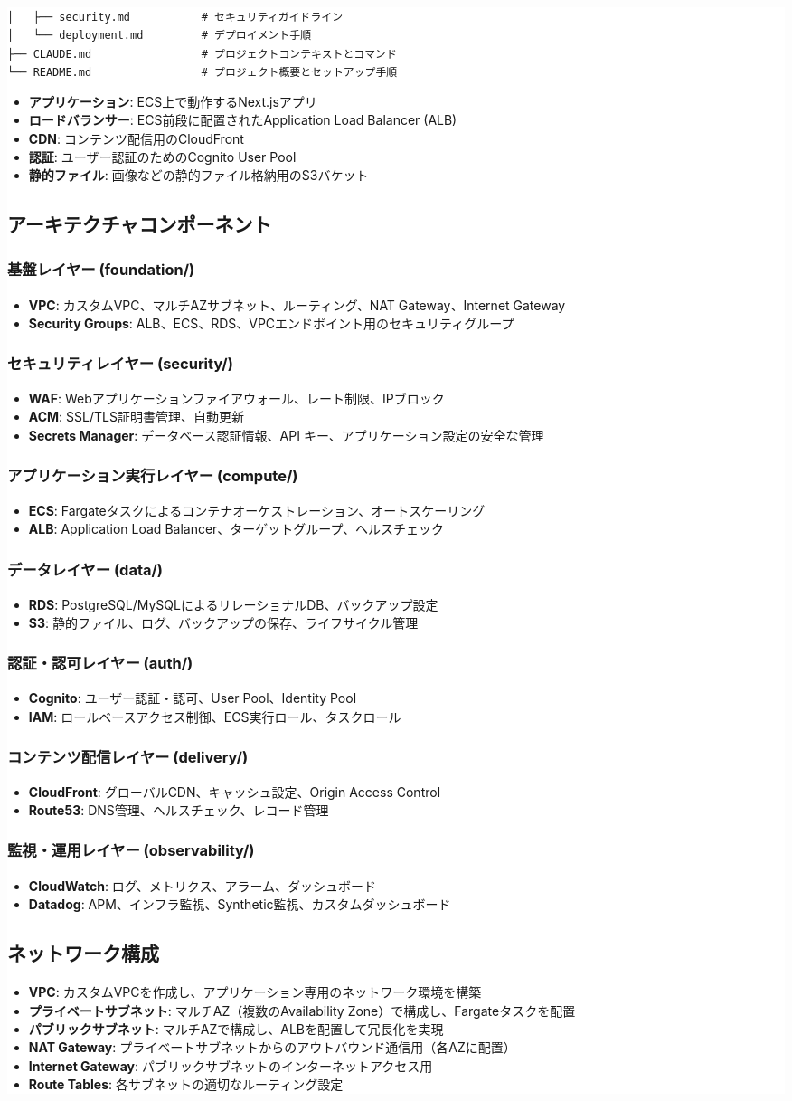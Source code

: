 ```
│   ├── security.md           # セキュリティガイドライン
│   └── deployment.md         # デプロイメント手順
├── CLAUDE.md                 # プロジェクトコンテキストとコマンド
└── README.md                 # プロジェクト概要とセットアップ手順
```

- **アプリケーション**: ECS上で動作するNext.jsアプリ
- **ロードバランサー**: ECS前段に配置されたApplication Load Balancer (ALB)
- **CDN**: コンテンツ配信用のCloudFront
- **認証**: ユーザー認証のためのCognito User Pool
- **静的ファイル**: 画像などの静的ファイル格納用のS3バケット

## アーキテクチャコンポーネント

### 基盤レイヤー (foundation/)
- **VPC**: カスタムVPC、マルチAZサブネット、ルーティング、NAT Gateway、Internet Gateway
- **Security Groups**: ALB、ECS、RDS、VPCエンドポイント用のセキュリティグループ

### セキュリティレイヤー (security/)
- **WAF**: Webアプリケーションファイアウォール、レート制限、IPブロック
- **ACM**: SSL/TLS証明書管理、自動更新
- **Secrets Manager**: データベース認証情報、API キー、アプリケーション設定の安全な管理

### アプリケーション実行レイヤー (compute/)
- **ECS**: Fargateタスクによるコンテナオーケストレーション、オートスケーリング
- **ALB**: Application Load Balancer、ターゲットグループ、ヘルスチェック

### データレイヤー (data/)
- **RDS**: PostgreSQL/MySQLによるリレーショナルDB、バックアップ設定
- **S3**: 静的ファイル、ログ、バックアップの保存、ライフサイクル管理

### 認証・認可レイヤー (auth/)
- **Cognito**: ユーザー認証・認可、User Pool、Identity Pool
- **IAM**: ロールベースアクセス制御、ECS実行ロール、タスクロール

### コンテンツ配信レイヤー (delivery/)
- **CloudFront**: グローバルCDN、キャッシュ設定、Origin Access Control
- **Route53**: DNS管理、ヘルスチェック、レコード管理

### 監視・運用レイヤー (observability/)
- **CloudWatch**: ログ、メトリクス、アラーム、ダッシュボード
- **Datadog**: APM、インフラ監視、Synthetic監視、カスタムダッシュボード

## ネットワーク構成
- **VPC**: カスタムVPCを作成し、アプリケーション専用のネットワーク環境を構築
- **プライベートサブネット**: マルチAZ（複数のAvailability Zone）で構成し、Fargateタスクを配置
- **パブリックサブネット**: マルチAZで構成し、ALBを配置して冗長化を実現
- **NAT Gateway**: プライベートサブネットからのアウトバウンド通信用（各AZに配置）
- **Internet Gateway**: パブリックサブネットのインターネットアクセス用
- **Route Tables**: 各サブネットの適切なルーティング設定
